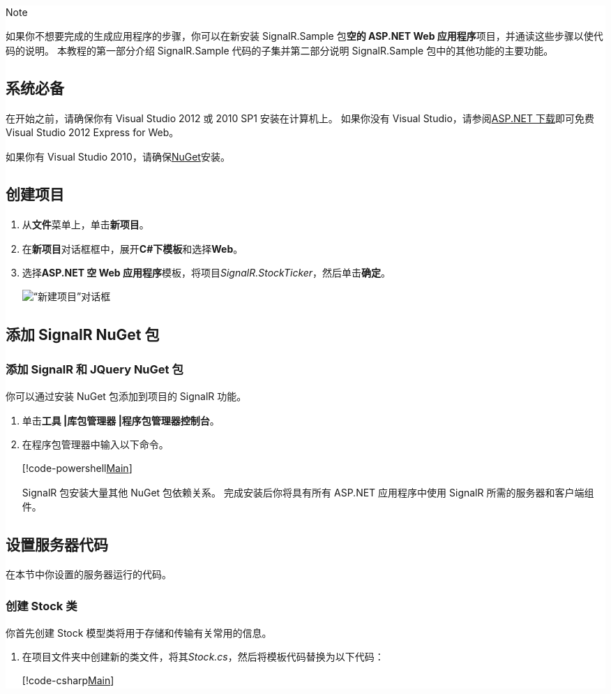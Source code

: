 > [!NOTE]
> 如果你不想要完成的生成应用程序的步骤，你可以在新安装 SignalR.Sample 包**空的 ASP.NET Web 应用程序**项目，并通读这些步骤以使代码的说明。 本教程的第一部分介绍 SignalR.Sample 代码的子集并第二部分说明 SignalR.Sample 包中的其他功能的主要功能。


<a id="prerequisites"></a>

## <a name="prerequisites"></a>系统必备

在开始之前，请确保你有 Visual Studio 2012 或 2010 SP1 安装在计算机上。 如果你没有 Visual Studio，请参阅[ASP.NET 下载](https://www.asp.net/downloads)即可免费 Visual Studio 2012 Express for Web。

如果你有 Visual Studio 2010，请确保[NuGet](https://visualstudiogallery.msdn.microsoft.com/27077b70-9dad-4c64-adcf-c7cf6bc9970c)安装。

<a id="createproject"></a>

## <a name="create-the-project"></a>创建项目

1. 从**文件**菜单上，单击**新项目**。
2. 在**新项目**对话框框中，展开**C#**下**模板**和选择**Web**。
3. 选择**ASP.NET 空 Web 应用程序**模板，将项目*SignalR.StockTicker*，然后单击**确定**。

    ![“新建项目”对话框](tutorial-server-broadcast-with-aspnet-signalr/_static/image2.png)

<a id="nugetpackages"></a>

## <a name="add-the-signalr-nuget-packages"></a>添加 SignalR NuGet 包

### <a name="add-the-signalr-and-jquery-nuget-packages"></a>添加 SignalR 和 JQuery NuGet 包

你可以通过安装 NuGet 包添加到项目的 SignalR 功能。

1. 单击**工具 |库包管理器 |程序包管理器控制台**。
2. 在程序包管理器中输入以下命令。

    [!code-powershell[Main](tutorial-server-broadcast-with-aspnet-signalr/samples/sample1.ps1)]

    SignalR 包安装大量其他 NuGet 包依赖关系。 完成安装后你将具有所有 ASP.NET 应用程序中使用 SignalR 所需的服务器和客户端组件。

<a id="server"></a>

## <a name="set-up-the-server-code"></a>设置服务器代码

在本节中你设置的服务器运行的代码。

### <a name="create-the-stock-class"></a>创建 Stock 类

你首先创建 Stock 模型类将用于存储和传输有关常用的信息。

1. 在项目文件夹中创建新的类文件，将其*Stock.cs*，然后将模板代码替换为以下代码：

    [!code-csharp[Main](tutorial-server-broadcast-with-aspnet-signalr/samples/sample2.cs)]
